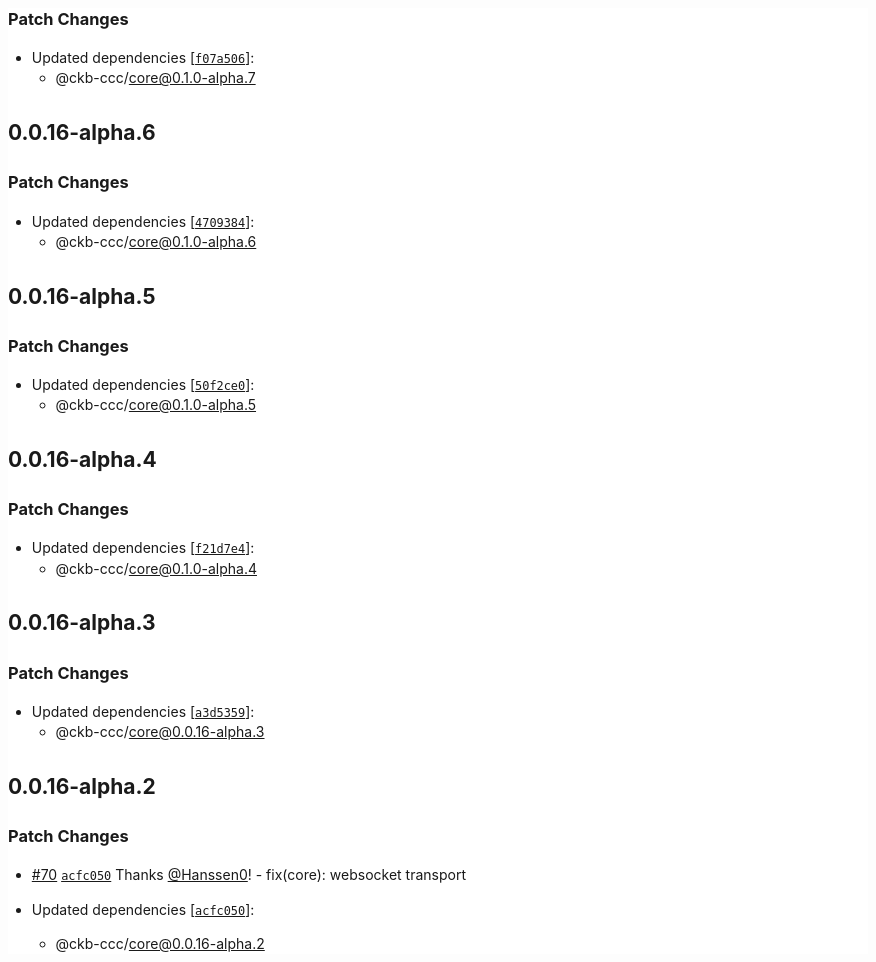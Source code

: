 ### Patch Changes

- Updated dependencies [[`f07a506`](https://github.com/ckb-devrel/ccc/commit/f07a506bd6fc27fe659a17d2f7baaeec54716d81)]:
  - @ckb-ccc/core@0.1.0-alpha.7

## 0.0.16-alpha.6

### Patch Changes

- Updated dependencies [[`4709384`](https://github.com/ckb-devrel/ccc/commit/4709384e37188991cb937b16f99f47ca82c912b8)]:
  - @ckb-ccc/core@0.1.0-alpha.6

## 0.0.16-alpha.5

### Patch Changes

- Updated dependencies [[`50f2ce0`](https://github.com/ckb-devrel/ccc/commit/50f2ce08e74cb3fbeae926267d42e28b426fd7f4)]:
  - @ckb-ccc/core@0.1.0-alpha.5

## 0.0.16-alpha.4

### Patch Changes

- Updated dependencies [[`f21d7e4`](https://github.com/ckb-devrel/ccc/commit/f21d7e4cf422edab4a836ef6d678b620594fef8d)]:
  - @ckb-ccc/core@0.1.0-alpha.4

## 0.0.16-alpha.3

### Patch Changes

- Updated dependencies [[`a3d5359`](https://github.com/ckb-devrel/ccc/commit/a3d53595f6dd11f2f59cdf0086b3d7ce558a2fdd)]:
  - @ckb-ccc/core@0.0.16-alpha.3

## 0.0.16-alpha.2

### Patch Changes

- [#70](https://github.com/ckb-devrel/ccc/pull/70) [`acfc050`](https://github.com/ckb-devrel/ccc/commit/acfc0502cd6beb48b9310dec8411dcd630507366) Thanks [@Hanssen0](https://github.com/Hanssen0)! - fix(core): websocket transport

- Updated dependencies [[`acfc050`](https://github.com/ckb-devrel/ccc/commit/acfc0502cd6beb48b9310dec8411dcd630507366)]:
  - @ckb-ccc/core@0.0.16-alpha.2
